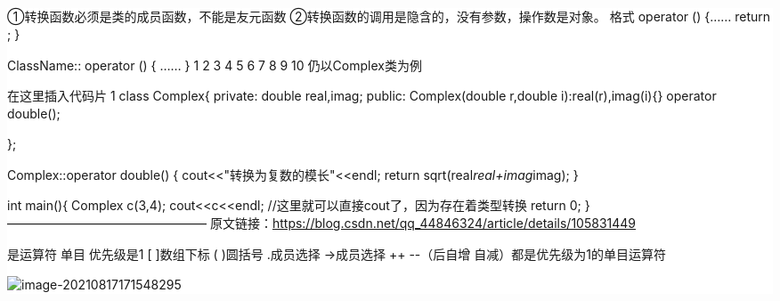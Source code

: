 ①转换函数必须是类的成员函数，不能是友元函数
②转换函数的调用是隐含的，没有参数，操作数是对象。
格式
operator <type>()
{……
	return <type>;
}


ClassName:: operator <type>()
{
	……
}
1
2
3
4
5
6
7
8
9
10
仍以Complex类为例

在这里插入代码片
1
class Complex{
private:
    double real,imag;
public:
    Complex(double r,double i):real(r),imag(i){}
    operator double();

};

Complex::operator double()
{
    cout<<"转换为复数的模长"<<endl;
    return sqrt(real*real+imag*imag);
}

int main(){
    Complex c(3,4);
    cout<<c<<endl; //这里就可以直接cout了，因为存在着类型转换
    return 0;
}
————————————————
原文链接：https://blog.csdn.net/qq_44846324/article/details/105831449

是运算符 单目 优先级是1
[ ]数组下标 ( )圆括号 .成员选择 ->成员选择 ++ --（后自增 自减）都是优先级为1的单目运算符

![image-20210817171548295](C:\Users\qdd123\AppData\Roaming\Typora\typora-user-images\image-20210817171548295.png)
